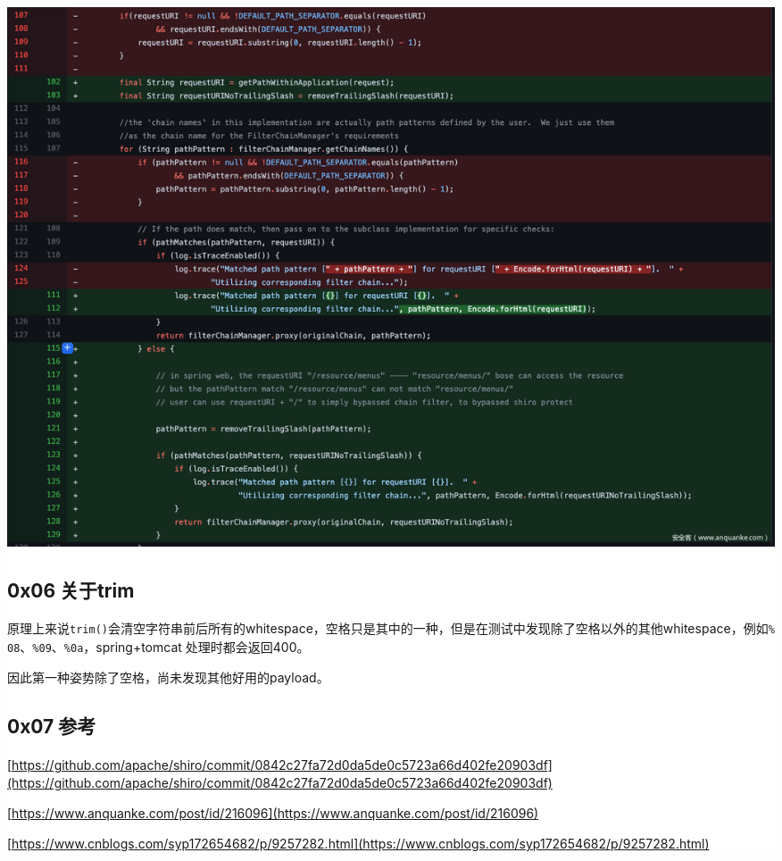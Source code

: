 ![](Apache%20Shiro%20%E4%B8%A4%E7%A7%8D%E5%A7%BF%E5%8A%BF%E7%BB%95%E8%BF%87%E8%AE%A4%E8%AF%81%E5%88%86%E6%9E%90%EF%BC%88CVE-2020-17523%EF%BC%89/t01a13a496dda85a1e1.png)

0x06 关于trim
-----------

原理上来说`trim()`会清空字符串前后所有的whitespace，空格只是其中的一种，但是在测试中发现除了空格以外的其他whitespace，例如`%08`、`%09`、`%0a`，spring+tomcat 处理时都会返回400。

因此第一种姿势除了空格，尚未发现其他好用的payload。

0x07 参考
-------

[https://github.com/apache/shiro/commit/0842c27fa72d0da5de0c5723a66d402fe20903df](https://github.com/apache/shiro/commit/0842c27fa72d0da5de0c5723a66d402fe20903df)

[https://www.anquanke.com/post/id/216096](https://www.anquanke.com/post/id/216096)

[https://www.cnblogs.com/syp172654682/p/9257282.html](https://www.cnblogs.com/syp172654682/p/9257282.html)